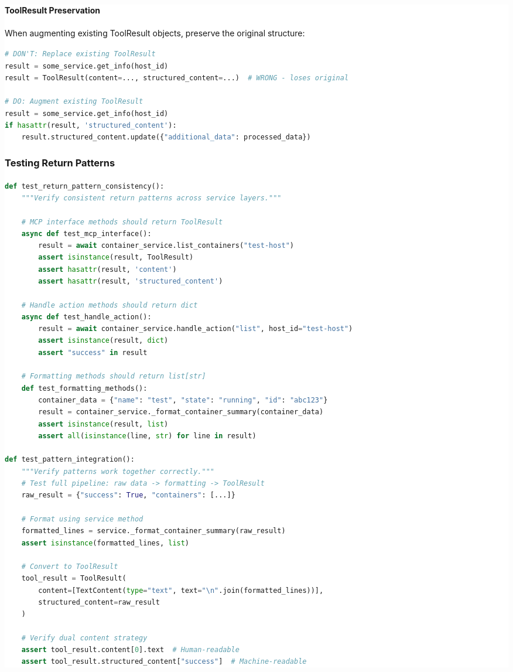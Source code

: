 #### ToolResult Preservation

When augmenting existing ToolResult objects, preserve the original structure:

```python
# DON'T: Replace existing ToolResult
result = some_service.get_info(host_id)
result = ToolResult(content=..., structured_content=...)  # WRONG - loses original

# DO: Augment existing ToolResult 
result = some_service.get_info(host_id)
if hasattr(result, 'structured_content'):
    result.structured_content.update({"additional_data": processed_data})
```

### Testing Return Patterns

```python
def test_return_pattern_consistency():
    """Verify consistent return patterns across service layers."""
    
    # MCP interface methods should return ToolResult
    async def test_mcp_interface():
        result = await container_service.list_containers("test-host")
        assert isinstance(result, ToolResult)
        assert hasattr(result, 'content')
        assert hasattr(result, 'structured_content')
    
    # Handle action methods should return dict
    async def test_handle_action():
        result = await container_service.handle_action("list", host_id="test-host")
        assert isinstance(result, dict)
        assert "success" in result
        
    # Formatting methods should return list[str]
    def test_formatting_methods():
        container_data = {"name": "test", "state": "running", "id": "abc123"}
        result = container_service._format_container_summary(container_data)
        assert isinstance(result, list)
        assert all(isinstance(line, str) for line in result)

def test_pattern_integration():
    """Verify patterns work together correctly."""
    # Test full pipeline: raw data -> formatting -> ToolResult
    raw_result = {"success": True, "containers": [...]}
    
    # Format using service method
    formatted_lines = service._format_container_summary(raw_result)
    assert isinstance(formatted_lines, list)
    
    # Convert to ToolResult
    tool_result = ToolResult(
        content=[TextContent(type="text", text="\n".join(formatted_lines))],
        structured_content=raw_result
    )
    
    # Verify dual content strategy
    assert tool_result.content[0].text  # Human-readable
    assert tool_result.structured_content["success"]  # Machine-readable
```
